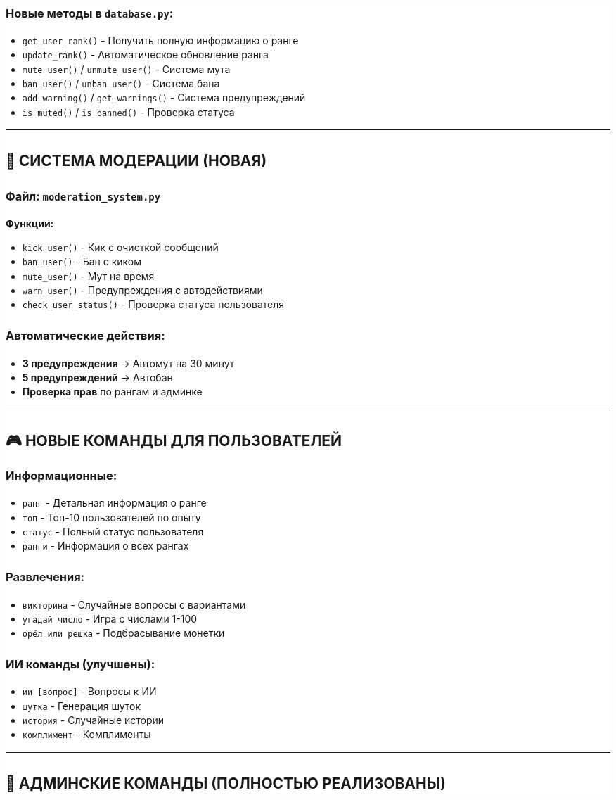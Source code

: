 ### Новые методы в `database.py`:
- `get_user_rank()` - Получить полную информацию о ранге
- `update_rank()` - Автоматическое обновление ранга
- `mute_user()` / `unmute_user()` - Система мута
- `ban_user()` / `unban_user()` - Система бана
- `add_warning()` / `get_warnings()` - Система предупреждений
- `is_muted()` / `is_banned()` - Проверка статуса

---

## 🔧 СИСТЕМА МОДЕРАЦИИ (НОВАЯ)

### Файл: `moderation_system.py`
**Функции:**
- `kick_user()` - Кик с очисткой сообщений
- `ban_user()` - Бан с киком
- `mute_user()` - Мут на время
- `warn_user()` - Предупреждения с автодействиями
- `check_user_status()` - Проверка статуса пользователя

### Автоматические действия:
- **3 предупреждения** → Автомут на 30 минут
- **5 предупреждений** → Автобан
- **Проверка прав** по рангам и админке

---

## 🎮 НОВЫЕ КОМАНДЫ ДЛЯ ПОЛЬЗОВАТЕЛЕЙ

### Информационные:
- `ранг` - Детальная информация о ранге
- `топ` - Топ-10 пользователей по опыту
- `статус` - Полный статус пользователя
- `ранги` - Информация о всех рангах

### Развлечения:
- `викторина` - Случайные вопросы с вариантами
- `угадай число` - Игра с числами 1-100
- `орёл или решка` - Подбрасывание монетки

### ИИ команды (улучшены):
- `ии [вопрос]` - Вопросы к ИИ
- `шутка` - Генерация шуток
- `история` - Случайные истории
- `комплимент` - Комплименты

---

## 🔨 АДМИНСКИЕ КОМАНДЫ (ПОЛНОСТЬЮ РЕАЛИЗОВАНЫ)

